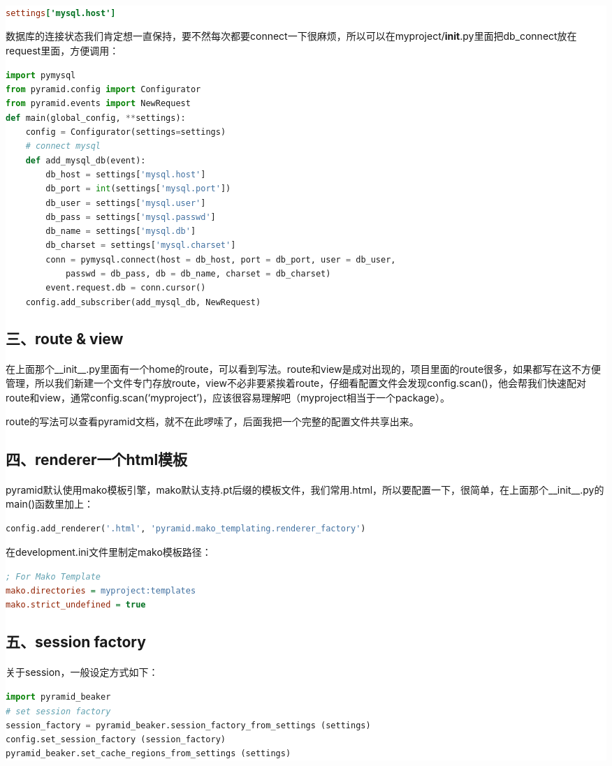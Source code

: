 ```ini
settings['mysql.host']
```

数据库的连接状态我们肯定想一直保持，要不然每次都要connect一下很麻烦，所以可以在myproject/__init__.py里面把db_connect放在request里面，方便调用：

```python
import pymysql
from pyramid.config import Configurator
from pyramid.events import NewRequest
def main(global_config, **settings):
    config = Configurator(settings=settings)
    # connect mysql
    def add_mysql_db(event):
        db_host = settings['mysql.host']
        db_port = int(settings['mysql.port'])
        db_user = settings['mysql.user']
        db_pass = settings['mysql.passwd']
        db_name = settings['mysql.db']
        db_charset = settings['mysql.charset']
        conn = pymysql.connect(host = db_host, port = db_port, user = db_user,
            passwd = db_pass, db = db_name, charset = db_charset)
        event.request.db = conn.cursor()
    config.add_subscriber(add_mysql_db, NewRequest)
```

## 三、route &amp; view

在上面那个__init__.py里面有一个home的route，可以看到写法。route和view是成对出现的，项目里面的route很多，如果都写在这不方便管理，所以我们新建一个文件专门存放route，view不必非要紧挨着route，仔细看配置文件会发现config.scan()，他会帮我们快速配对route和view，通常config.scan(‘myproject’)，应该很容易理解吧（myproject相当于一个package）。

route的写法可以查看pyramid文档，就不在此啰嗦了，后面我把一个完整的配置文件共享出来。

## 四、renderer一个html模板

pyramid默认使用mako模板引擎，mako默认支持.pt后缀的模板文件，我们常用.html，所以要配置一下，很简单，在上面那个__init__.py的main()函数里加上：

```python
config.add_renderer('.html', 'pyramid.mako_templating.renderer_factory')
```

在development.ini文件里制定mako模板路径：

```ini
; For Mako Template
mako.directories = myproject:templates
mako.strict_undefined = true
```

## 五、session factory

关于session，一般设定方式如下：

```python
import pyramid_beaker
# set session factory
session_factory = pyramid_beaker.session_factory_from_settings (settings)
config.set_session_factory (session_factory)
pyramid_beaker.set_cache_regions_from_settings (settings)
```
